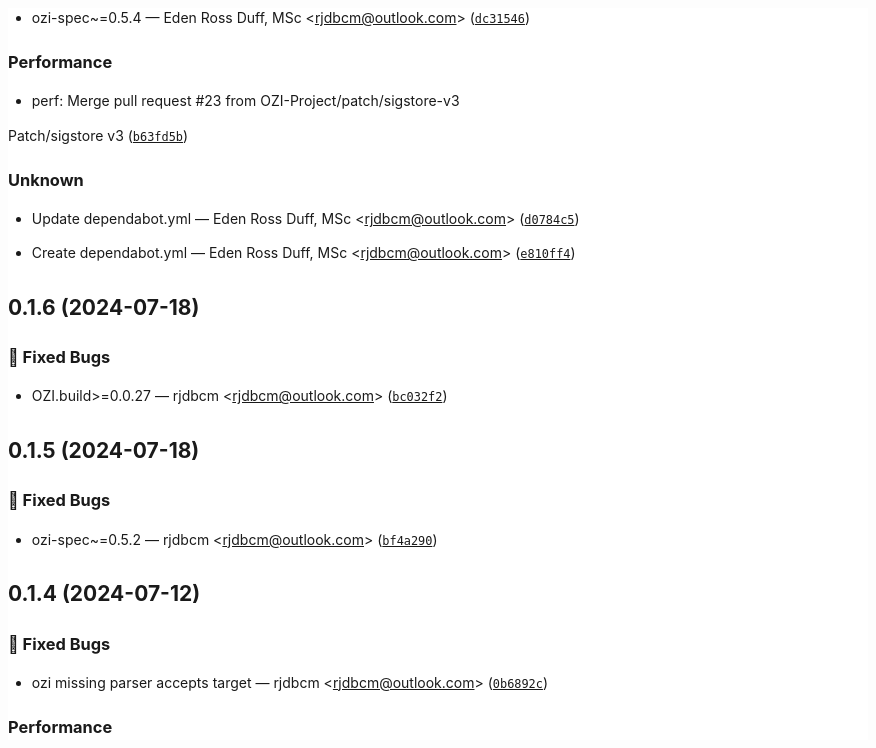 * ozi-spec~=0.5.4 — Eden Ross Duff, MSc &lt;rjdbcm@outlook.com&gt;
([`dc31546`](https://github.com/OZI-Project/ozi-core/commit/dc31546e5e1714f823535edceb8ee70ba6cbb60e))


### Performance


* perf: Merge pull request #23 from OZI-Project/patch/sigstore-v3

Patch/sigstore v3
([`b63fd5b`](https://github.com/OZI-Project/ozi-core/commit/b63fd5b6de42e0f17b163f1fd9f1d3f74d20d7be))


### Unknown


* Update dependabot.yml — Eden Ross Duff, MSc &lt;rjdbcm@outlook.com&gt;
([`d0784c5`](https://github.com/OZI-Project/ozi-core/commit/d0784c5dfe89852a42a3ac2e04af6bce165ff536))

* Create dependabot.yml — Eden Ross Duff, MSc &lt;rjdbcm@outlook.com&gt;
([`e810ff4`](https://github.com/OZI-Project/ozi-core/commit/e810ff42fdec165967f31a39f9e14bbb6814c41e))

## 0.1.6 (2024-07-18)


### 🐛 Fixed Bugs

* OZI.build&gt;=0.0.27 — rjdbcm &lt;rjdbcm@outlook.com&gt;
([`bc032f2`](https://github.com/OZI-Project/ozi-core/commit/bc032f214fc8cdfa51f6748b8f07461e301cf686))

## 0.1.5 (2024-07-18)


### 🐛 Fixed Bugs

* ozi-spec~=0.5.2 — rjdbcm &lt;rjdbcm@outlook.com&gt;
([`bf4a290`](https://github.com/OZI-Project/ozi-core/commit/bf4a2903a4b7fd9d8d42570e6a3ca69c2ece1af9))

## 0.1.4 (2024-07-12)


### 🐛 Fixed Bugs

* ozi missing parser accepts target — rjdbcm &lt;rjdbcm@outlook.com&gt;
([`0b6892c`](https://github.com/OZI-Project/ozi-core/commit/0b6892cbf9d8d1c174402746c419aa844e5cc3ab))


### Performance
